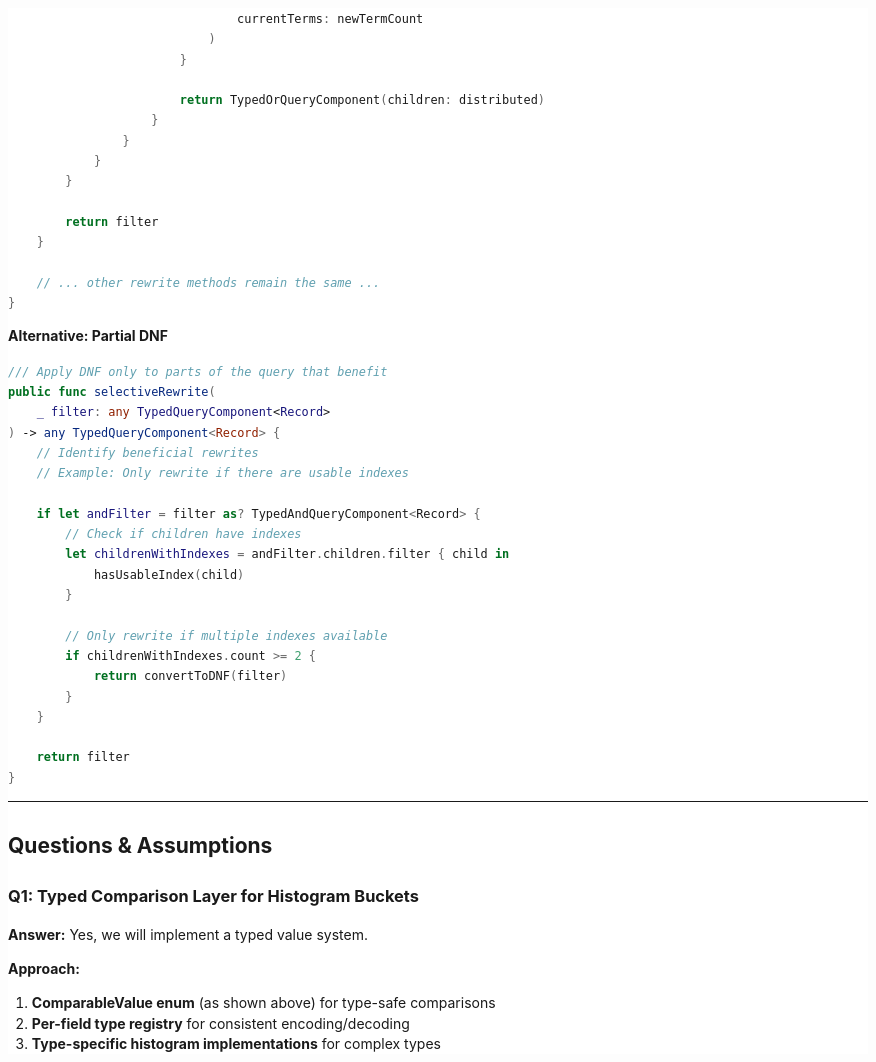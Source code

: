 ```swift
                                currentTerms: newTermCount
                            )
                        }

                        return TypedOrQueryComponent(children: distributed)
                    }
                }
            }
        }

        return filter
    }

    // ... other rewrite methods remain the same ...
}
```

**Alternative: Partial DNF**
```swift
/// Apply DNF only to parts of the query that benefit
public func selectiveRewrite(
    _ filter: any TypedQueryComponent<Record>
) -> any TypedQueryComponent<Record> {
    // Identify beneficial rewrites
    // Example: Only rewrite if there are usable indexes

    if let andFilter = filter as? TypedAndQueryComponent<Record> {
        // Check if children have indexes
        let childrenWithIndexes = andFilter.children.filter { child in
            hasUsableIndex(child)
        }

        // Only rewrite if multiple indexes available
        if childrenWithIndexes.count >= 2 {
            return convertToDNF(filter)
        }
    }

    return filter
}
```

---

## Questions & Assumptions

### Q1: Typed Comparison Layer for Histogram Buckets

**Answer:** Yes, we will implement a typed value system.

**Approach:**
1. **ComparableValue enum** (as shown above) for type-safe comparisons
2. **Per-field type registry** for consistent encoding/decoding
3. **Type-specific histogram implementations** for complex types
